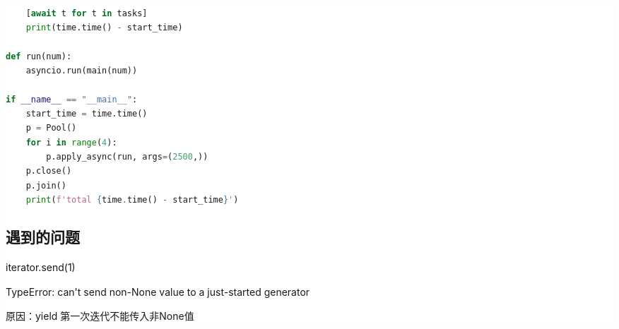 ```python
    [await t for t in tasks]
    print(time.time() - start_time)

def run(num):
    asyncio.run(main(num))

if __name__ == "__main__":
    start_time = time.time()
    p = Pool()
    for i in range(4):
        p.apply_async(run, args=(2500,))
    p.close()
    p.join()
    print(f'total {time.time() - start_time}')
```

## 遇到的问题
iterator.send(1)

TypeError: can't send non-None value to a just-started generator

原因：yield 第一次迭代不能传入非None值